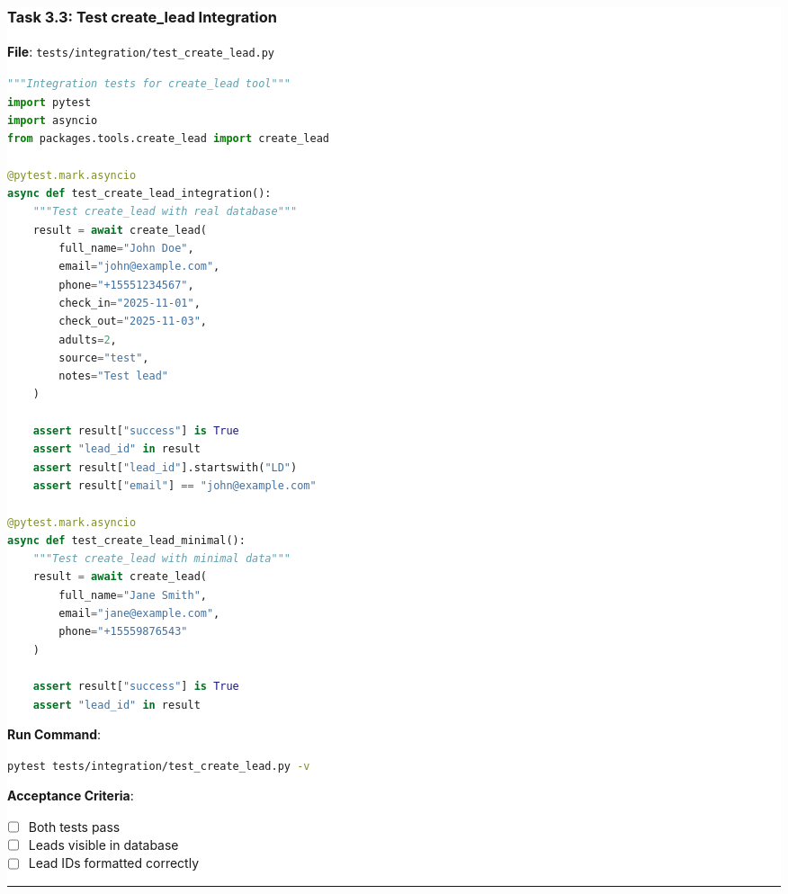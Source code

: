 ### Task 3.3: Test create_lead Integration
**File**: `tests/integration/test_create_lead.py`

```python
"""Integration tests for create_lead tool"""
import pytest
import asyncio
from packages.tools.create_lead import create_lead

@pytest.mark.asyncio
async def test_create_lead_integration():
    """Test create_lead with real database"""
    result = await create_lead(
        full_name="John Doe",
        email="john@example.com",
        phone="+15551234567",
        check_in="2025-11-01",
        check_out="2025-11-03",
        adults=2,
        source="test",
        notes="Test lead"
    )

    assert result["success"] is True
    assert "lead_id" in result
    assert result["lead_id"].startswith("LD")
    assert result["email"] == "john@example.com"

@pytest.mark.asyncio
async def test_create_lead_minimal():
    """Test create_lead with minimal data"""
    result = await create_lead(
        full_name="Jane Smith",
        email="jane@example.com",
        phone="+15559876543"
    )

    assert result["success"] is True
    assert "lead_id" in result
```

**Run Command**:
```bash
pytest tests/integration/test_create_lead.py -v
```

**Acceptance Criteria**:
- [ ] Both tests pass
- [ ] Leads visible in database
- [ ] Lead IDs formatted correctly

---
